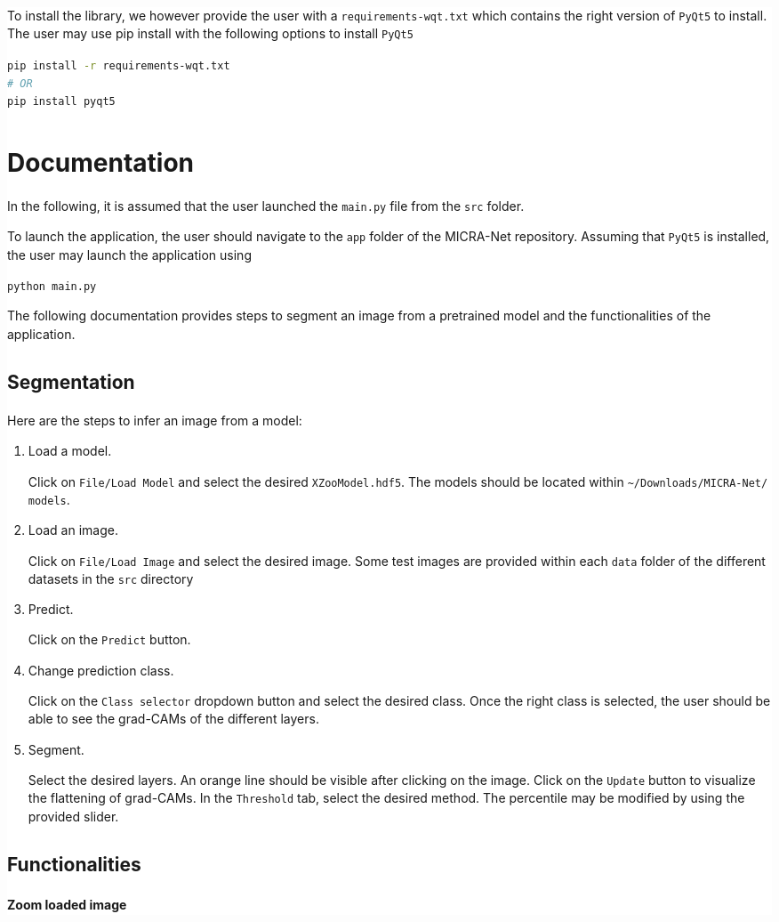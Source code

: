 To install the library, we however provide the user with a `requirements-wqt.txt` which contains the right version of `PyQt5` to install. The user may use pip install with the following options to install `PyQt5`

```bash
pip install -r requirements-wqt.txt
# OR
pip install pyqt5
```

# Documentation

In the following, it is assumed that the user launched the `main.py` file from the `src` folder.

To launch the application, the user should navigate to the `app` folder of the MICRA-Net repository. Assuming that `PyQt5` is installed, the user may launch the application using

```bash
python main.py
```

The following documentation provides steps to segment an image from a pretrained model and the functionalities of the application.

## Segmentation

Here are the steps to infer an image from a model:

1. Load a model.

    Click on `File/Load Model` and select the desired `XZooModel.hdf5`. The models should be located within `~/Downloads/MICRA-Net/models`.

1. Load an image.

    Click on `File/Load Image` and select the desired image. Some test images are provided within each `data` folder of the different datasets in the `src` directory

1. Predict.

    Click on the `Predict` button.

1. Change prediction class.

    Click on the `Class selector` dropdown button and select the desired class. Once the right class is selected, the user should be able to see the grad-CAMs of the different layers.

1. Segment.

    Select the desired layers. An orange line should be visible after clicking on the image. Click on the `Update` button to visualize the flattening of grad-CAMs. In the `Threshold` tab, select the desired method. The percentile may be modified by using the provided slider.

## Functionalities

#### Zoom loaded image
